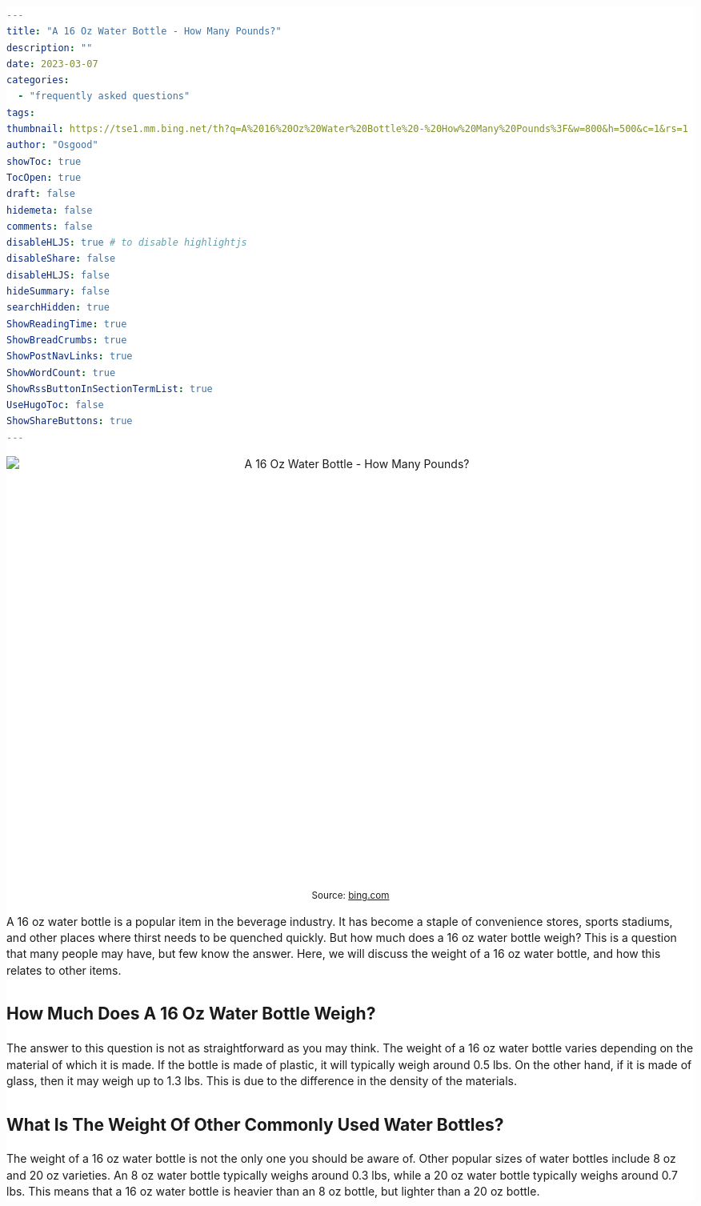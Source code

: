 ```yaml
---
title: "A 16 Oz Water Bottle - How Many Pounds?"
description: ""
date: 2023-03-07
categories:
  - "frequently asked questions" 
tags: 
thumbnail: https://tse1.mm.bing.net/th?q=A%2016%20Oz%20Water%20Bottle%20-%20How%20Many%20Pounds%3F&w=800&h=500&c=1&rs=1
author: "Osgood"
showToc: true
TocOpen: true
draft: false
hidemeta: false
comments: false
disableHLJS: true # to disable highlightjs
disableShare: false
disableHLJS: false
hideSummary: false
searchHidden: true
ShowReadingTime: true
ShowBreadCrumbs: true
ShowPostNavLinks: true
ShowWordCount: true
ShowRssButtonInSectionTermList: true
UseHugoToc: false
ShowShareButtons: true
---
```


<center>
	<img src="https://tse1.mm.bing.net/th?q=A%2016%20Oz%20Water%20Bottle%20-%20How%20Many%20Pounds%3F&w=800&h=500&c=1&rs=1" alt="A 16 Oz Water Bottle - How Many Pounds?" width="800" height="500" style="display: block; width: 100%; height: auto">
	<small>Source: <a href="https://www.bing.com" rel="nofollow">bing.com</a></small>
</center>

<p>A 16 oz water bottle is a popular item in the beverage industry. It has become a staple of convenience stores, sports stadiums, and other places where thirst needs to be quenched quickly. But how much does a 16 oz water bottle weigh? This is a question that many people may have, but few know the answer. Here, we will discuss the weight of a 16 oz water bottle, and how this relates to other items.</p>

<h2>How Much Does A 16 Oz Water Bottle Weigh?</h2>

<p>The answer to this question is not as straightforward as you may think. The weight of a 16 oz water bottle varies depending on the material of which it is made. If the bottle is made of plastic, it will typically weigh around 0.5 lbs. On the other hand, if it is made of glass, then it may weigh up to 1.3 lbs. This is due to the difference in the density of the materials.</p>

<h2>What Is The Weight Of Other Commonly Used Water Bottles?</h2>

<p>The weight of a 16 oz water bottle is not the only one you should be aware of. Other popular sizes of water bottles include 8 oz and 20 oz varieties. An 8 oz water bottle typically weighs around 0.3 lbs, while a 20 oz water bottle typically weighs around 0.7 lbs. This means that a 16 oz water bottle is heavier than an 8 oz bottle, but lighter than a 20 oz bottle.</p>
